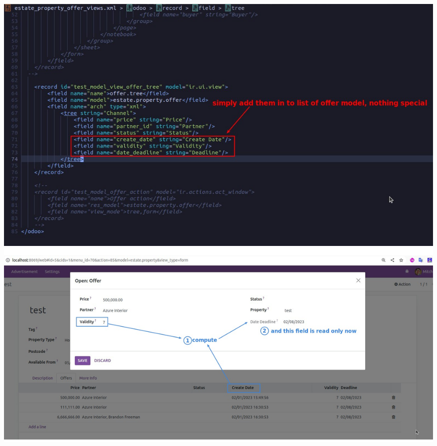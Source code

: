 ![Alt coding offer list view](pic/18.jpg)

![Alt page check offer inside property form](pic/19.jpg)
